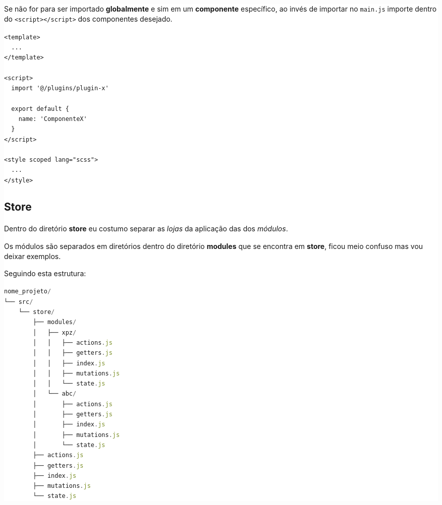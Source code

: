 Se não for para ser importado **globalmente** e sim em um **componente** específico, ao invés de importar no ```main.js``` importe dentro do ```<script></script>``` dos componentes desejado.

```vue
<template>
  ...
</template>

<script>
  import '@/plugins/plugin-x'

  export default {
    name: 'ComponenteX'
  }
</script>

<style scoped lang="scss">
  ...
</style>
```


## Store
Dentro do diretório **store** eu costumo separar as *lojas* da aplicação das dos *módulos*.

Os módulos são separados em diretórios dentro do diretório **modules** que se encontra em **store**, ficou meio confuso mas vou deixar exemplos.

Seguindo esta estrutura:

```js
nome_projeto/
└── src/
    └── store/
        ├── modules/
        │   ├── xpz/
        │   │   ├── actions.js
        │   │   ├── getters.js
        │   │   ├── index.js
        │   │   ├── mutations.js
        │   │   └── state.js
        │   └── abc/
        │       ├── actions.js
        │       ├── getters.js
        │       ├── index.js
        │       ├── mutations.js
        │       └── state.js
        ├── actions.js
        ├── getters.js
        ├── index.js
        ├── mutations.js
        └── state.js
```
